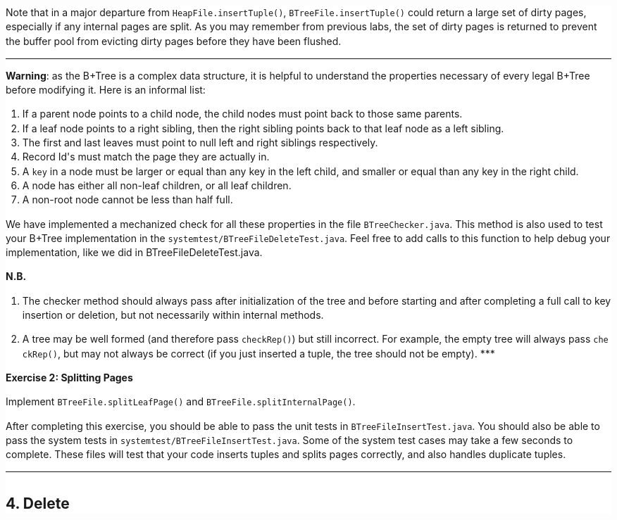 Note that in a major departure from `HeapFile.insertTuple()`,
`BTreeFile.insertTuple()` could return a large set of dirty pages, especially if
any internal pages are split. As you may remember from previous labs, the set of
dirty pages is returned to prevent the buffer pool from evicting dirty pages
before they have been flushed.

---

**Warning**: as the B+Tree is a complex data structure, it is helpful to
understand the properties necessary of every legal B+Tree before modifying it.
Here is an informal list:

1. If a parent node points to a child node, the child nodes must point back to
   those same parents.
2. If a leaf node points to a right sibling, then the right sibling points back
   to that leaf node as a left sibling.
3. The first and last leaves must point to null left and right siblings
   respectively.
4. Record Id's must match the page they are actually in.
5. A `key` in a node must be larger or equal than any key in the
   left child, and smaller or equal than any key in the right child.
6. A node has either all non-leaf children, or all leaf children.
7. A non-root node cannot be less than half full.

We have implemented a mechanized check for all these properties in the file
`BTreeChecker.java`. This method is also used to test your B+Tree implementation
in the `systemtest/BTreeFileDeleteTest.java`. Feel free to add calls to this
function to help debug your implementation, like we did in
BTreeFileDeleteTest.java.

**N.B.**

1. The checker method should always pass after initialization of the tree and
   before starting and after completing a full call to key insertion or
   deletion, but not necessarily within internal methods.

2. A tree may be well formed (and therefore pass `checkRep()`) but still
   incorrect. For example, the empty tree will always pass `checkRep()`, but
   may not always be correct (if you just inserted a tuple, the tree should not
   be empty). \*\*\*

**Exercise 2: Splitting Pages**

Implement `BTreeFile.splitLeafPage()` and `BTreeFile.splitInternalPage()`.

After completing this exercise, you should be able to pass the unit tests in
`BTreeFileInsertTest.java`. You should also be able to pass the system tests
in `systemtest/BTreeFileInsertTest.java`. Some of the system test cases may
take a few seconds to complete. These files will test that your code inserts
tuples and splits pages correctly, and also handles duplicate tuples.



---

## 4. Delete
